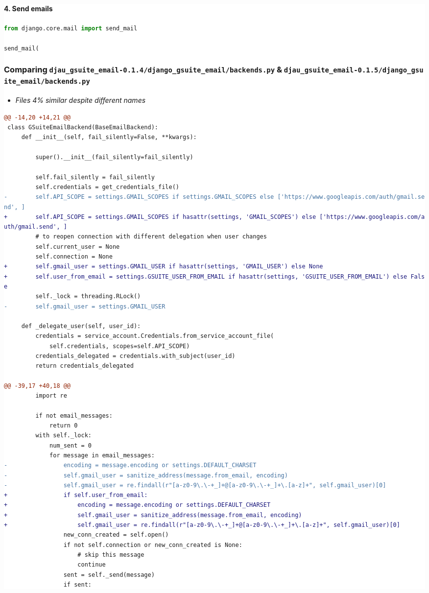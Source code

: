  #### 4. Send emails
 ```python
 from django.core.mail import send_mail
 
 send_mail(
```

### Comparing `djau_gsuite_email-0.1.4/django_gsuite_email/backends.py` & `djau_gsuite_email-0.1.5/django_gsuite_email/backends.py`

 * *Files 4% similar despite different names*

```diff
@@ -14,20 +14,21 @@
 class GSuiteEmailBackend(BaseEmailBackend):
     def __init__(self, fail_silently=False, **kwargs):
 
         super().__init__(fail_silently=fail_silently)
         
         self.fail_silently = fail_silently
         self.credentials = get_credentials_file()
-        self.API_SCOPE = settings.GMAIL_SCOPES if settings.GMAIL_SCOPES else ['https://www.googleapis.com/auth/gmail.send', ]
+        self.API_SCOPE = settings.GMAIL_SCOPES if hasattr(settings, 'GMAIL_SCOPES') else ['https://www.googleapis.com/auth/gmail.send', ]
         # to reopen connection with different delegation when user changes
         self.current_user = None
         self.connection = None
+        self.gmail_user = settings.GMAIL_USER if hasattr(settings, 'GMAIL_USER') else None
+        self.user_from_email = settings.GSUITE_USER_FROM_EMAIL if hasattr(settings, 'GSUITE_USER_FROM_EMAIL') else False
         self._lock = threading.RLock()
-        self.gmail_user = settings.GMAIL_USER
 
     def _delegate_user(self, user_id):
         credentials = service_account.Credentials.from_service_account_file(
             self.credentials, scopes=self.API_SCOPE)
         credentials_delegated = credentials.with_subject(user_id)
         return credentials_delegated
 
@@ -39,17 +40,18 @@
         import re
         
         if not email_messages:
             return 0
         with self._lock:
             num_sent = 0
             for message in email_messages:
-                encoding = message.encoding or settings.DEFAULT_CHARSET
-                self.gmail_user = sanitize_address(message.from_email, encoding)
-                self.gmail_user = re.findall(r"[a-z0-9\.\-+_]+@[a-z0-9\.\-+_]+\.[a-z]+", self.gmail_user)[0]
+                if self.user_from_email:
+                    encoding = message.encoding or settings.DEFAULT_CHARSET
+                    self.gmail_user = sanitize_address(message.from_email, encoding)
+                    self.gmail_user = re.findall(r"[a-z0-9\.\-+_]+@[a-z0-9\.\-+_]+\.[a-z]+", self.gmail_user)[0]
                 new_conn_created = self.open()
                 if not self.connection or new_conn_created is None:
                     # skip this message
                     continue
                 sent = self._send(message)
                 if sent:
```